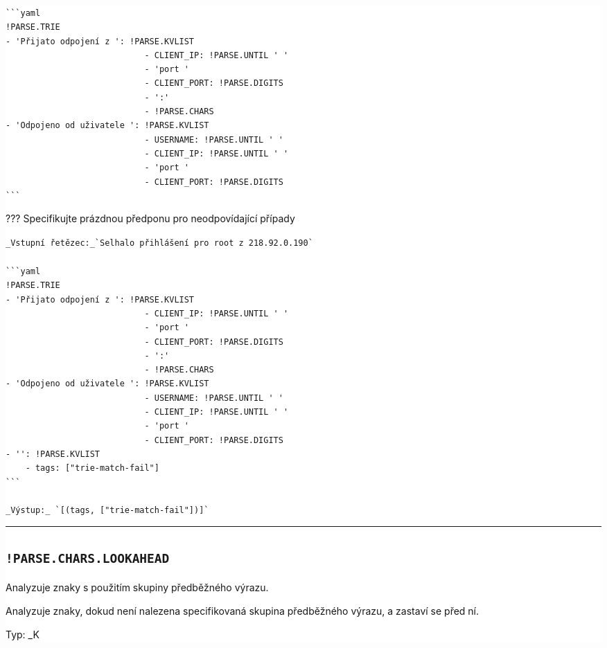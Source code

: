     ```yaml
    !PARSE.TRIE
    - 'Přijato odpojení z ': !PARSE.KVLIST
                                - CLIENT_IP: !PARSE.UNTIL ' '
                                - 'port '
                                - CLIENT_PORT: !PARSE.DIGITS
                                - ':'
                                - !PARSE.CHARS
    - 'Odpojeno od uživatele ': !PARSE.KVLIST
                                - USERNAME: !PARSE.UNTIL ' '
                                - CLIENT_IP: !PARSE.UNTIL ' '
                                - 'port '
                                - CLIENT_PORT: !PARSE.DIGITS
    ```

??? Specifikujte prázdnou předponu pro neodpovídající případy

    _Vstupní řetězec:_`Selhalo přihlášení pro root z 218.92.0.190`

    ```yaml
    !PARSE.TRIE
    - 'Přijato odpojení z ': !PARSE.KVLIST
                                - CLIENT_IP: !PARSE.UNTIL ' '
                                - 'port '
                                - CLIENT_PORT: !PARSE.DIGITS
                                - ':'
                                - !PARSE.CHARS
    - 'Odpojeno od uživatele ': !PARSE.KVLIST
                                - USERNAME: !PARSE.UNTIL ' '
                                - CLIENT_IP: !PARSE.UNTIL ' '
                                - 'port '
                                - CLIENT_PORT: !PARSE.DIGITS
    - '': !PARSE.KVLIST
        - tags: ["trie-match-fail"]
    ```

    _Výstup:_ `[(tags, ["trie-match-fail"])]`

---

## `!PARSE.CHARS.LOOKAHEAD`

Analyzuje znaky s použitím skupiny předběžného výrazu.

Analyzuje znaky, dokud není nalezena specifikovaná skupina předběžného výrazu, a zastaví se před ní.

Typ: _K